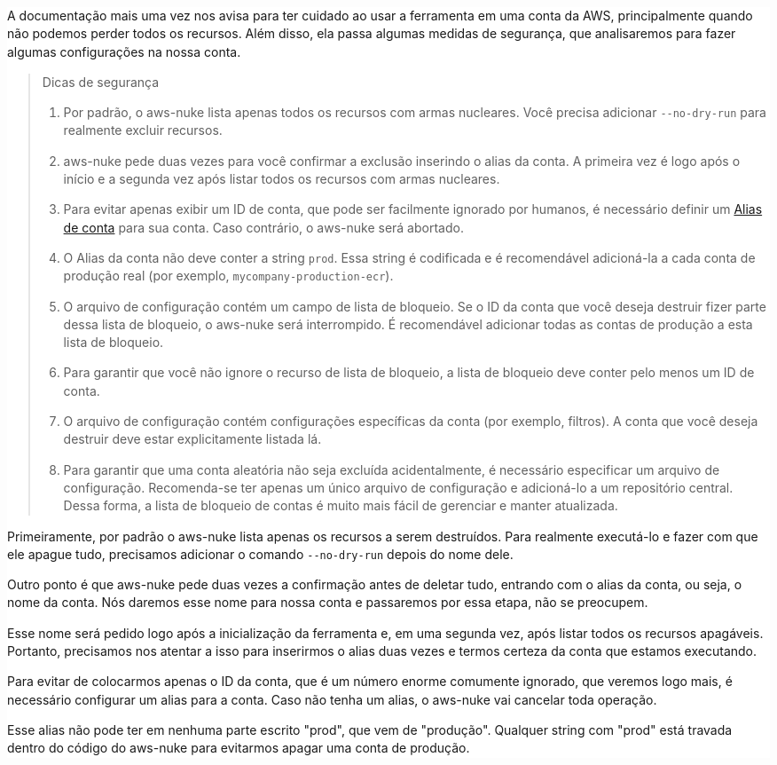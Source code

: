 A documentação mais uma vez nos avisa para ter cuidado ao usar a ferramenta em uma conta da AWS, principalmente quando não podemos perder todos os recursos. Além disso, ela passa algumas medidas de segurança, que analisaremos para fazer algumas configurações na nossa conta.

> Dicas de segurança
> 
> 1. Por padrão, o aws-nuke lista apenas todos os recursos com armas nucleares. Você precisa adicionar `--no-dry-run` para realmente excluir recursos.
>     
> 2. aws-nuke pede duas vezes para você confirmar a exclusão inserindo o alias da conta. A primeira vez é logo após o início e a segunda vez após listar todos os recursos com armas nucleares.
>     
> 3. Para evitar apenas exibir um ID de conta, que pode ser facilmente ignorado por humanos, é necessário definir um [Alias de conta](https://docs.aws.amazon.com/IAM/latest/UserGuide/console_account-alias.html) para sua conta. Caso contrário, o aws-nuke será abortado.
>     
> 4. O Alias da conta não deve conter a string `prod`. Essa string é codificada e é recomendável adicioná-la a cada conta de produção real (por exemplo, `mycompany-production-ecr`).
>     
> 5. O arquivo de configuração contém um campo de lista de bloqueio. Se o ID da conta que você deseja destruir fizer parte dessa lista de bloqueio, o aws-nuke será interrompido. É recomendável adicionar todas as contas de produção a esta lista de bloqueio.
>     
> 6. Para garantir que você não ignore o recurso de lista de bloqueio, a lista de bloqueio deve conter pelo menos um ID de conta.
>     
> 7. O arquivo de configuração contém configurações específicas da conta (por exemplo, filtros). A conta que você deseja destruir deve estar explicitamente listada lá.
>     
> 8. Para garantir que uma conta aleatória não seja excluída acidentalmente, é necessário especificar um arquivo de configuração. Recomenda-se ter apenas um único arquivo de configuração e adicioná-lo a um repositório central. Dessa forma, a lista de bloqueio de contas é muito mais fácil de gerenciar e manter atualizada.
>     

Primeiramente, por padrão o aws-nuke lista apenas os recursos a serem destruídos. Para realmente executá-lo e fazer com que ele apague tudo, precisamos adicionar o comando `--no-dry-run` depois do nome dele.

Outro ponto é que aws-nuke pede duas vezes a confirmação antes de deletar tudo, entrando com o alias da conta, ou seja, o nome da conta. Nós daremos esse nome para nossa conta e passaremos por essa etapa, não se preocupem.

Esse nome será pedido logo após a inicialização da ferramenta e, em uma segunda vez, após listar todos os recursos apagáveis. Portanto, precisamos nos atentar a isso para inserirmos o alias duas vezes e termos certeza da conta que estamos executando.

Para evitar de colocarmos apenas o ID da conta, que é um número enorme comumente ignorado, que veremos logo mais, é necessário configurar um alias para a conta. Caso não tenha um alias, o aws-nuke vai cancelar toda operação.

Esse alias não pode ter em nenhuma parte escrito "prod", que vem de "produção". Qualquer string com "prod" está travada dentro do código do aws-nuke para evitarmos apagar uma conta de produção.
